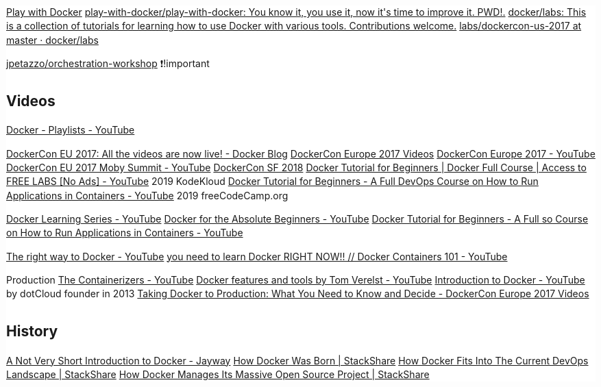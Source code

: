 [Play with Docker](https://labs.play-with-docker.com/)
[play-with-docker/play-with-docker: You know it, you use it, now it's time to improve it. PWD!.](https://github.com/play-with-docker/play-with-docker)
[docker/labs: This is a collection of tutorials for learning how to use Docker with various tools. Contributions welcome.](https://github.com/docker/labs)
[labs/dockercon-us-2017 at master · docker/labs](https://github.com/docker/labs/tree/master/dockercon-us-2017)

[jpetazzo/orchestration-workshop](https://github.com/jpetazzo/orchestration-workshop) ❗!important

## Videos

[Docker - Playlists - YouTube](https://www.youtube.com/user/dockerrun/playlists)

[DockerCon EU 2017: All the videos are now live! - Docker Blog](https://blog.docker.com/2017/10/dockercon-eu-2017-videos-now-live/)
[DockerCon Europe 2017 Videos](https://dockercon.docker.com/)
[DockerCon Europe 2017 - YouTube](https://www.youtube.com/playlist?list=PLkA60AVN3hh_dZhew2ypUarxhsh9T7ZEd)
[DockerCon EU 2017 Moby Summit - YouTube](https://www.youtube.com/playlist?list=PLkA60AVN3hh8EwsMMvW1plvHbbNOoLJuG)
[DockerCon SF 2018](https://dockercon2018.hubs.vidyard.com/)
[Docker Tutorial for Beginners | Docker Full Course | Access to FREE LABS [No Ads] - YouTube](https://www.youtube.com/watch?v=zJ6WbK9zFpI) 2019 KodeKloud
[Docker Tutorial for Beginners - A Full DevOps Course on How to Run Applications in Containers - YouTube](https://www.youtube.com/watch?v=fqMOX6JJhGo) 2019 freeCodeCamp.org

[Docker Learning Series - YouTube](https://www.youtube.com/playlist?list=PLfXWzKEc7gHzFoaBOExlpakMOyPE57_7t)
[Docker for the Absolute Beginners - YouTube](https://www.youtube.com/playlist?list=PL2We04F3Y_40PSZyTcOUuH4flMxbxkhDe)
[Docker Tutorial for Beginners - A Full so Course on How to Run Applications in Containers - YouTube](https://www.youtube.com/watch?v=fqMOX6JJhGo)

[The right way to Docker - YouTube](https://www.youtube.com/watch?v=GNQgkn-fcYA)
[you need to learn Docker RIGHT NOW!! // Docker Containers 101 - YouTube](https://www.youtube.com/watch?v=eGz9DS-aIeY)

Production
[The Containerizers - YouTube](https://www.youtube.com/channel/UCFkOoM5xXS6hRs1lpw_8ydQ)
[Docker features and tools by Tom Verelst - YouTube](https://www.youtube.com/watch?v=heBI7oQvHZU)
[Introduction to Docker - YouTube](https://www.youtube.com/watch?v=Q5POuMHxW-0) by dotCloud founder in 2013
[Taking Docker to Production: What You Need to Know and Decide - DockerCon Europe 2017 Videos](https://dockercon.docker.com/watch/WdAeLaLuSCNQwEp61YVXUt)

## History

[A Not Very Short Introduction to Docker - Jayway](http://www.jayway.com/2015/03/21/a-not-very-short-introduction-to-docker/)
[How Docker Was Born | StackShare](http://stackshare.io/posts/how-docker-was-born)
[How Docker Fits Into The Current DevOps Landscape | StackShare](http://stackshare.io/posts/how-docker-fits-into-the-current-devops-landscape)
[How Docker Manages Its Massive Open Source Project | StackShare](http://stackshare.io/posts/how-docker-manages-its-massive-open-source-project)
